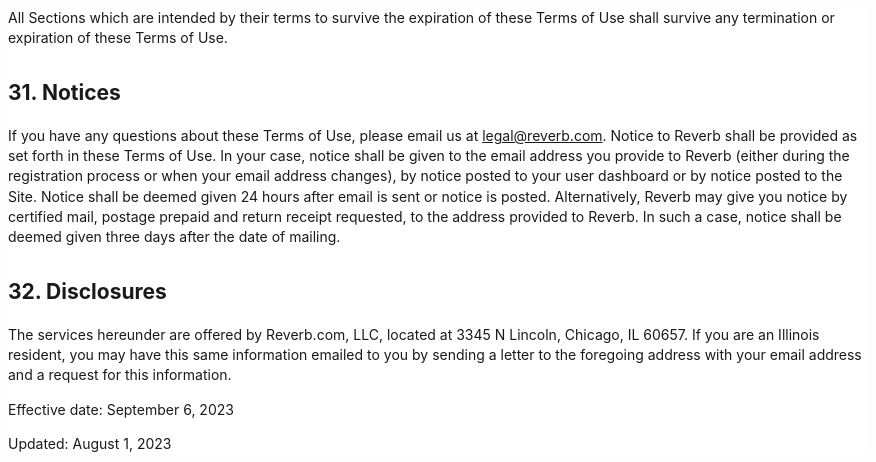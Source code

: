 All Sections which are intended by their terms to survive the expiration of these Terms of Use shall survive any termination or expiration of these Terms of Use.

31\. Notices
------------

  

If you have any questions about these Terms of Use, please email us at legal@reverb.com. Notice to Reverb shall be provided as set forth in these Terms of Use. In your case, notice shall be given to the email address you provide to Reverb (either during the registration process or when your email address changes), by notice posted to your user dashboard or by notice posted to the Site. Notice shall be deemed given 24 hours after email is sent or notice is posted. Alternatively, Reverb may give you notice by certified mail, postage prepaid and return receipt requested, to the address provided to Reverb. In such a case, notice shall be deemed given three days after the date of mailing.

32\. Disclosures
----------------

  

The services hereunder are offered by Reverb.com, LLC, located at 3345 N Lincoln, Chicago, IL 60657. If you are an Illinois resident, you may have this same information emailed to you by sending a letter to the foregoing address with your email address and a request for this information.

  
  

Effective date: September 6, 2023

Updated: August 1, 2023